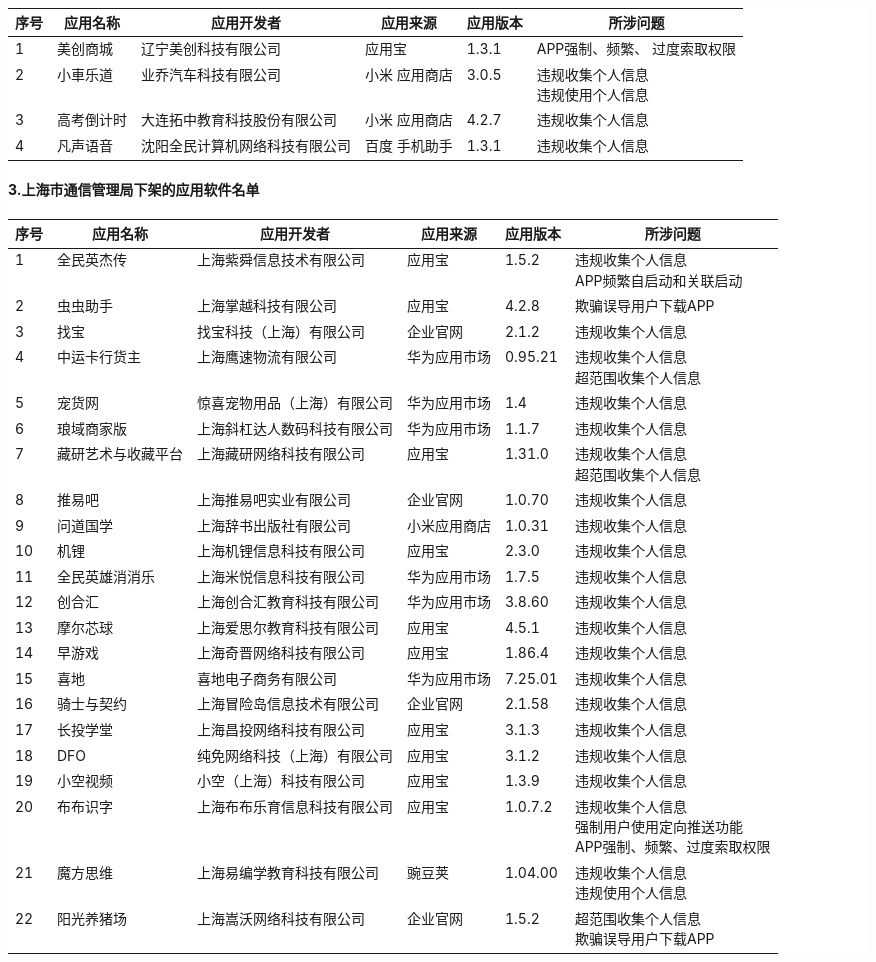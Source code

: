 | 序号 | 应用名称   | 应用开发者                     | 应用来源       | 应用版本 | 所涉问题                             |
| ---- | ---------- | ------------------------------ | -------------- | -------- | ------------------------------------ |
| 1    | 美创商城   | 辽宁美创科技有限公司           | 应用宝         | 1.3.1    | APP强制、频繁、  过度索取权限        |
| 2    | 小車乐道   | 业乔汽车科技有限公司           | 小米  应用商店 | 3.0.5    | 违规收集个人信息<br>违规使用个人信息 |
| 3    | 高考倒计时 | 大连拓中教育科技股份有限公司   | 小米  应用商店 | 4.2.7    | 违规收集个人信息                     |
| 4    | 凡声语音   | 沈阳全民计算机网络科技有限公司 | 百度  手机助手 | 1.3.1    | 违规收集个人信息                     |

#### 3.上海市通信管理局下架的应用软件名单

| 序号 | 应用名称           | 应用开发者                   | 应用来源     | 应用版本 | 所涉问题                                                                    |
| ---- | ------------------ | ---------------------------- | ------------ | -------- | --------------------------------------------------------------------------- |
| 1    | 全民英杰传         | 上海紫舜信息技术有限公司     | 应用宝       | 1.5.2    | 违规收集个人信息<br>APP频繁自启动和关联启动                                 |
| 2    | 虫虫助手           | 上海掌越科技有限公司         | 应用宝       | 4.2.8    | 欺骗误导用户下载APP                                                         |
| 3    | 找宝               | 找宝科技（上海）有限公司     | 企业官网     | 2.1.2    | 违规收集个人信息                                                            |
| 4    | 中运卡行货主       | 上海鹰速物流有限公司         | 华为应用市场 | 0.95.21  | 违规收集个人信息<br>超范围收集个人信息                                      |
| 5    | 宠货网             | 惊喜宠物用品（上海）有限公司 | 华为应用市场 | 1.4      | 违规收集个人信息                                                            |
| 6    | 琅域商家版         | 上海斜杠达人数码科技有限公司 | 华为应用市场 | 1.1.7    | 违规收集个人信息                                                            |
| 7    | 藏研艺术与收藏平台 | 上海藏研网络科技有限公司     | 应用宝       | 1.31.0   | 违规收集个人信息<br>超范围收集个人信息                                      |
| 8    | 推易吧             | 上海推易吧实业有限公司       | 企业官网     | 1.0.70   | 违规收集个人信息                                                            |
| 9    | 问道国学           | 上海辞书出版社有限公司       | 小米应用商店 | 1.0.31   | 违规收集个人信息                                                            |
| 10   | 机锂               | 上海机锂信息科技有限公司     | 应用宝       | 2.3.0    | 违规收集个人信息                                                            |
| 11   | 全民英雄消消乐     | 上海米悦信息科技有限公司     | 华为应用市场 | 1.7.5    | 违规收集个人信息                                                            |
| 12   | 创合汇             | 上海创合汇教育科技有限公司   | 华为应用市场 | 3.8.60   | 违规收集个人信息                                                            |
| 13   | 摩尔芯球           | 上海爱思尔教育科技有限公司   | 应用宝       | 4.5.1    | 违规收集个人信息                                                            |
| 14   | 早游戏             | 上海奇晋网络科技有限公司     | 应用宝       | 1.86.4   | 违规收集个人信息                                                            |
| 15   | 喜地               | 喜地电子商务有限公司         | 华为应用市场 | 7.25.01  | 违规收集个人信息                                                            |
| 16   | 骑士与契约         | 上海冒险岛信息技术有限公司   | 企业官网     | 2.1.58   | 违规收集个人信息                                                            |
| 17   | 长投学堂           | 上海昌投网络科技有限公司     | 应用宝       | 3.1.3    | 违规收集个人信息                                                            |
| 18   | DFO                | 纯免网络科技（上海）有限公司 | 应用宝       | 3.1.2    | 违规收集个人信息                                                            |
| 19   | 小空视频           | 小空（上海）科技有限公司     | 应用宝       | 1.3.9    | 违规收集个人信息                                                            |
| 20   | 布布识字           | 上海布布乐育信息科技有限公司 | 应用宝       | 1.0.7.2  | 违规收集个人信息<br>强制用户使用定向推送功能<br>APP强制、频繁、过度索取权限 |
| 21   | 魔方思维           | 上海易编学教育科技有限公司   | 豌豆荚       | 1.04.00  | 违规收集个人信息<br>违规使用个人信息                                        |
| 22   | 阳光养猪场         | 上海嵩沃网络科技有限公司     | 企业官网     | 1.5.2    | 超范围收集个人信息<br>欺骗误导用户下载APP                                   |
